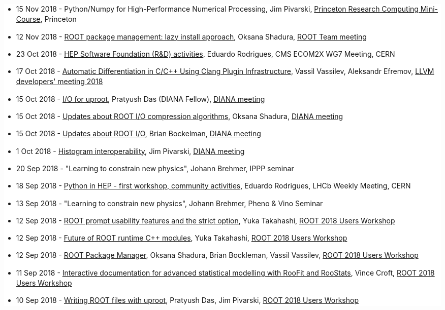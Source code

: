   * 15 Nov 2018 - Python/Numpy for High-Performance Numerical Processing, Jim Pivarski, [Princeton Research Computing Mini-Course](https://researchcomputing.princeton.edu/events/pythonnumpy-high-performance-numerical-processing), Princeton

  * 12 Nov 2018 - [ROOT package management: lazy install approach](https://indico.cern.ch/event/773075/contributions/3212300/attachments/1751213/2837660/Monday_meeting-ROOTPM.pdf), Oksana Shadura, [ROOT Team meeting](https://indico.cern.ch/event/773075/)

  * 23 Oct 2018 - [HEP Software Foundation (R&amp;D) activities](http://diana-hep.org/downloads/rodrigues-cms-2018-10-23.pdf), Eduardo Rodrigues, CMS ECOM2X WG7 Meeting, CERN

  * 17 Oct 2018 - [Automatic Differentiation in C/C++ Using Clang Plugin Infrastructure](https://youtu.be/QciQW1bTMe4), Vassil Vassilev, Aleksandr Efremov, [LLVM developers' meeting 2018](https://llvm.org/devmtg/2018-10/)

  * 15 Oct 2018 - [I/O for uproot](https://indico.cern.ch/event/754335/contributions/3166239/attachments/1734208/2804184/Writing_files_with_uproot_-_DIANA_HEP.pdf), Pratyush Das (DIANA Fellow), [DIANA meeting](https://indico.cern.ch/event/754335/)

  * 15 Oct 2018 - [Updates about ROOT I/O compression algorithms](https://indico.cern.ch/event/754335/contributions/3166227/attachments/1733712/2803236/ROOT_I_O_compression_algorithms-DIANA1.pdf), Oksana Shadura, [DIANA meeting](https://indico.cern.ch/event/754335/)

  * 15 Oct 2018 - [Updates about ROOT I/O](https://indico.cern.ch/event/754335/contributions/3166226/attachments/1734260/2804297/DIANA-ROOT-IO-Updates.pdf), Brian Bockelman, [DIANA meeting](https://indico.cern.ch/event/754335/)

  * 1 Oct 2018 - [Histogram interoperability](https://indico.cern.ch/event/759556/contributions/3150123/attachments/1725958/2788072/pivarski-histogram-interop.pdf), Jim Pivarski, [DIANA meeting](https://indico.cern.ch/event/759556/)

  * 20 Sep 2018 - "Learning to constrain new physics", Johann Brehmer, IPPP seminar
  

  * 18 Sep 2018 - [Python in HEP - first workshop, community activities](http://diana-hep.org/downloads/rodrigues-lhcb-2018-09-18.pdf), Eduardo Rodrigues, LHCb Weekly Meeting, CERN

  * 13 Sep 2018 - "Learning to constrain new physics", Johann Brehmer, Pheno & Vino Seminar
  
  * 12 Sep 2018 - [ROOT prompt usability features and the strict option](https://indico.cern.ch/event/697389/contributions/3102774/attachments/1714079/2764531/ROOT_prompt_usability_features_and_the_strict_option.pdf), Yuka Takahashi, [ROOT 2018 Users Workshop](https://indico.cern.ch/event/697389/overview)

  * 12 Sep 2018 - [Future of ROOT runtime C++ modules](https://indico.cern.ch/event/697389/contributions/3062026/attachments/1714046/2764824/Future_of_ROOT_runtime_C_modules_final2.pdf), Yuka Takahashi, [ROOT 2018 Users Workshop](https://indico.cern.ch/event/697389/overview)

  * 12 Sep 2018 - [ROOT Package Manager](https://indico.cern.ch/event/697389/contributions/3062042/attachments/1712879/2764385/ROOTPM3.pdf), Oksana Shadura, Brian Bockleman, Vassil Vassilev, [ROOT 2018 Users Workshop](https://indico.cern.ch/event/697389/overview)

  * 11 Sep 2018 - [Interactive documentation for advanced statistical modelling with RooFit and RooStats](https://indico.cern.ch/event/697389/contributions/3102804/attachments/1713548/2763514/ROOTWorkshopVCroft.pptx), Vince Croft, [ROOT 2018 Users Workshop](https://indico.cern.ch/event/697389/overview)

  * 10 Sep 2018 - [Writing ROOT files with uproot](https://indico.cern.ch/event/697389/contributions/3102807/attachments/1713054/2762448/Writing_files_with_uproot.pdf), Pratyush Das, Jim Pivarski, [ROOT 2018 Users Workshop](https://indico.cern.ch/event/697389/overview)
